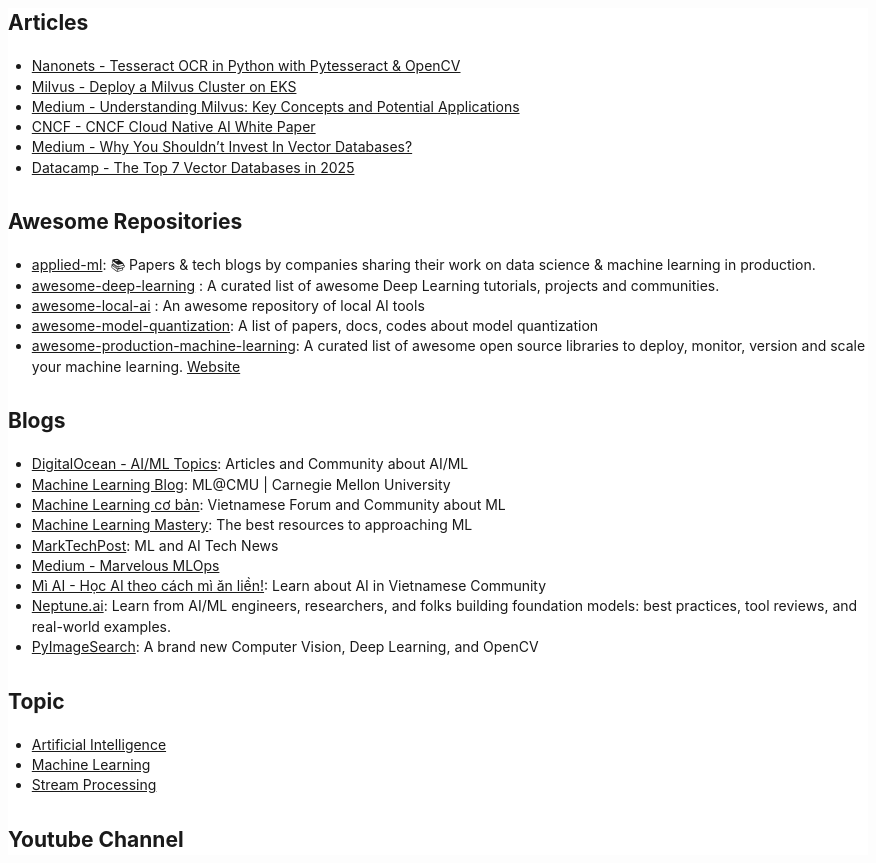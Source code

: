## Articles

- [Nanonets - Tesseract OCR in Python with Pytesseract & OpenCV](https://nanonets.com/blog/ocr-with-tesseract/)
- [Milvus - Deploy a Milvus Cluster on EKS](https://milvus.io/docs/eks.md)
- [Medium - Understanding Milvus: Key Concepts and Potential Applications](https://medium.com/n11-tech/understanding-milvus-key-concepts-and-potential-applications-1fe4dedd7412)
- [CNCF - CNCF Cloud Native AI White Paper](https://tag-runtime.cncf.io/wgs/cnaiwg/whitepapers/cloudnativeai/)
- [Medium - Why You Shouldn’t Invest In Vector Databases?](https://medium.com/data-engineer-things/why-you-shouldnt-invest-in-vector-databases-c0cd3f59d23c)
- [Datacamp - The Top 7 Vector Databases in 2025](https://www.datacamp.com/blog/the-top-5-vector-databases)
## Awesome Repositories

- [applied-ml](https://github.com/eugeneyan/applied-ml): 📚 Papers & tech blogs by companies sharing their work on data science & machine learning in production.
- [awesome-deep-learning](https://github.com/ChristosChristofidis/awesome-deep-learning) : A curated list of awesome Deep Learning tutorials, projects and communities.
- [awesome-local-ai](https://github.com/janhq/awesome-local-ai) : An awesome repository of local AI tools
- [awesome-model-quantization](https://github.com/Efficient-ML/Awesome-Model-Quantization): A list of papers, docs, codes about model quantization
- [awesome-production-machine-learning](https://github.com/EthicalML/awesome-production-machine-learning): A curated list of awesome open source libraries to deploy, monitor, version and scale your machine learning. [Website](https://ethicalml.github.io/awesome-production-machine-learning/)
## Blogs

- [DigitalOcean - AI/ML Topics](https://www.digitalocean.com/community/tags/ai-ml): Articles and Community about AI/ML
- [Machine Learning Blog](https://blog.ml.cmu.edu/): ML@CMU | Carnegie Mellon University
- [Machine Learning cơ bản](https://machinelearningcoban.com/): Vietnamese Forum and Community about ML
- [Machine Learning Mastery](https://machinelearningmastery.com/): The best resources to approaching ML
- [MarkTechPost](https://www.marktechpost.com/#): ML and AI Tech News
- [Medium - Marvelous MLOps](https://medium.com/marvelous-mlops)
- [Mì AI - Học AI theo cách mì ăn liền!](https://miai.vn/): Learn about AI in Vietnamese Community
- [Neptune.ai](https://neptune.ai/blog): Learn from AI/ML engineers, researchers, and folks building foundation models: best practices, tool reviews, and real-world examples.
- [PyImageSearch](https://pyimagesearch.com/blog/): A brand new Computer Vision, Deep Learning, and OpenCV
## Topic

- [Artificial Intelligence](https://github.com/topics/artificial-intelligence)
- [Machine Learning](https://github.com/topics/machine-learning)
- [Stream Processing](https://github.com/topics/stream-processing)
## Youtube Channel
